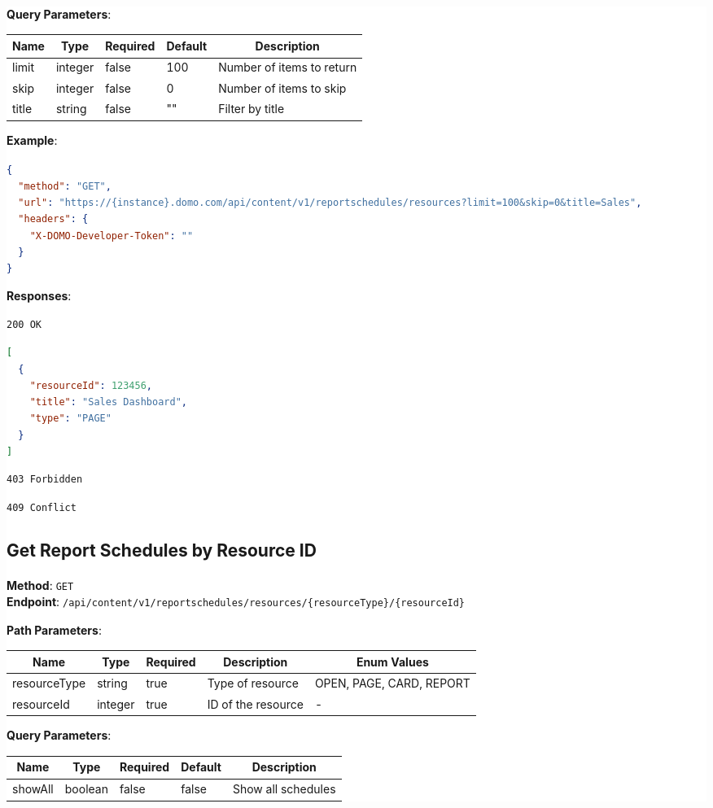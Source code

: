 **Query Parameters**:

| Name  | Type    | Required | Default | Description               |
| ----- | ------- | -------- | ------- | ------------------------- |
| limit | integer | false    | 100     | Number of items to return |
| skip  | integer | false    | 0       | Number of items to skip   |
| title | string  | false    | ""      | Filter by title           |

**Example**:

```json http
{
  "method": "GET",
  "url": "https://{instance}.domo.com/api/content/v1/reportschedules/resources?limit=100&skip=0&title=Sales",
  "headers": {
    "X-DOMO-Developer-Token": ""
  }
}
```

**Responses**:

`200 OK`

```json
[
  {
    "resourceId": 123456,
    "title": "Sales Dashboard",
    "type": "PAGE"
  }
]
```

`403 Forbidden`

`409 Conflict`

## Get Report Schedules by Resource ID

**Method**: `GET`  
**Endpoint**: `/api/content/v1/reportschedules/resources/{resourceType}/{resourceId}`

**Path Parameters**:

| Name         | Type    | Required | Description        | Enum Values              |
| ------------ | ------- | -------- | ------------------ | ------------------------ |
| resourceType | string  | true     | Type of resource   | OPEN, PAGE, CARD, REPORT |
| resourceId   | integer | true     | ID of the resource | -                        |

**Query Parameters**:

| Name    | Type    | Required | Default | Description        |
| ------- | ------- | -------- | ------- | ------------------ |
| showAll | boolean | false    | false   | Show all schedules |
